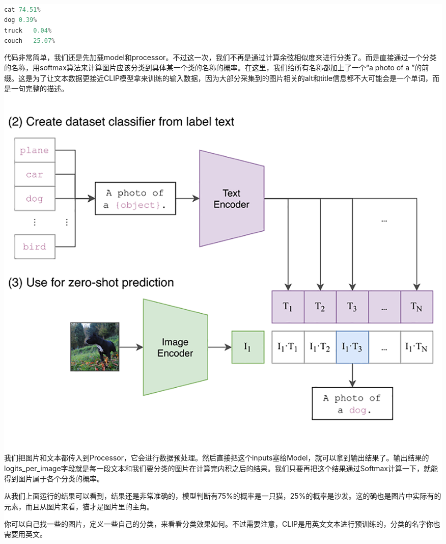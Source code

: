 ```python
cat	74.51%
dog	0.39%
truck	0.04%
couch	25.07%

```

代码非常简单，我们还是先加载model和processor。不过这一次，我们不再是通过计算余弦相似度来进行分类了。而是直接通过一个分类的名称，用softmax算法来计算图片应该分类到具体某一个类的名称的概率。在这里，我们给所有名称都加上了一个“a photo of a ”的前缀。这是为了让文本数据更接近CLIP模型拿来训练的输入数据，因为大部分采集到的图片相关的alt和title信息都不大可能会是一个单词，而是一句完整的描述。

![图片](images/653489/308bf699e76871a5f4c59fe6d26cc6e6.png)

我们把图片和文本都传入到Processor，它会进行数据预处理。然后直接把这个inputs塞给Model，就可以拿到输出结果了。输出结果的logits\_per\_image字段就是每一段文本和我们要分类的图片在计算完内积之后的结果。我们只要再把这个结果通过Softmax计算一下，就能得到图片属于各个分类的概率。

从我们上面运行的结果可以看到，结果还是非常准确的，模型判断有75%的概率是一只猫，25%的概率是沙发。这的确也是图片中实际有的元素，而且从图片来看，猫才是图片里的主角。

你可以自己找一些的图片，定义一些自己的分类，来看看分类效果如何。不过需要注意，CLIP是用英文文本进行预训练的，分类的名字你也需要用英文。
